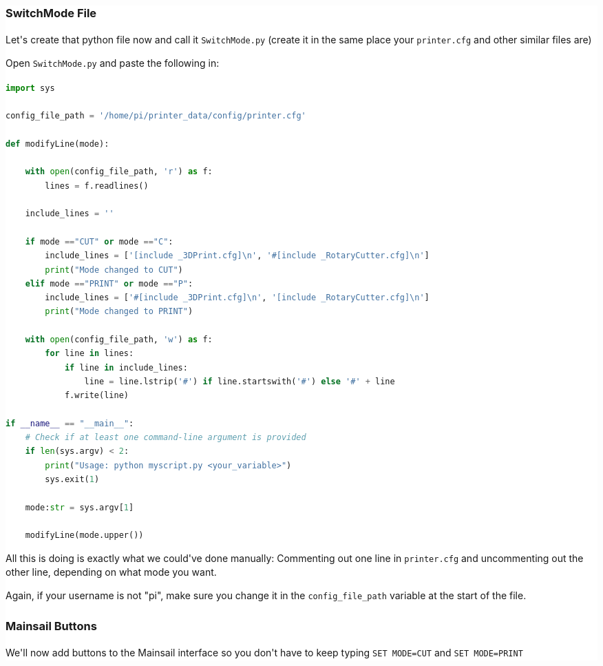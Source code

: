 ### SwitchMode File
Let's create that python file now and call it `SwitchMode.py` (create it in the same place your `printer.cfg` and other similar files are)

Open `SwitchMode.py` and paste the following in:

```py
import sys

config_file_path = '/home/pi/printer_data/config/printer.cfg'

def modifyLine(mode):
    
    with open(config_file_path, 'r') as f:
        lines = f.readlines()

    include_lines = ''

    if mode =="CUT" or mode =="C":
        include_lines = ['[include _3DPrint.cfg]\n', '#[include _RotaryCutter.cfg]\n']
        print("Mode changed to CUT")
    elif mode =="PRINT" or mode =="P":
        include_lines = ['#[include _3DPrint.cfg]\n', '[include _RotaryCutter.cfg]\n']
        print("Mode changed to PRINT")

    with open(config_file_path, 'w') as f:
        for line in lines:
            if line in include_lines:
                line = line.lstrip('#') if line.startswith('#') else '#' + line
            f.write(line)

if __name__ == "__main__":
    # Check if at least one command-line argument is provided
    if len(sys.argv) < 2:
        print("Usage: python myscript.py <your_variable>")
        sys.exit(1)
        
    mode:str = sys.argv[1]

    modifyLine(mode.upper())

```

All this is doing is exactly what we could've done manually: Commenting out one line in `printer.cfg` and uncommenting out the other line, depending on what mode you want.  

Again, if your username is not "pi", make sure you change it in the `config_file_path` variable at the start of the file. 

### Mainsail Buttons
We'll now add buttons to the Mainsail interface so you don't have to keep typing `SET MODE=CUT` and `SET MODE=PRINT`
